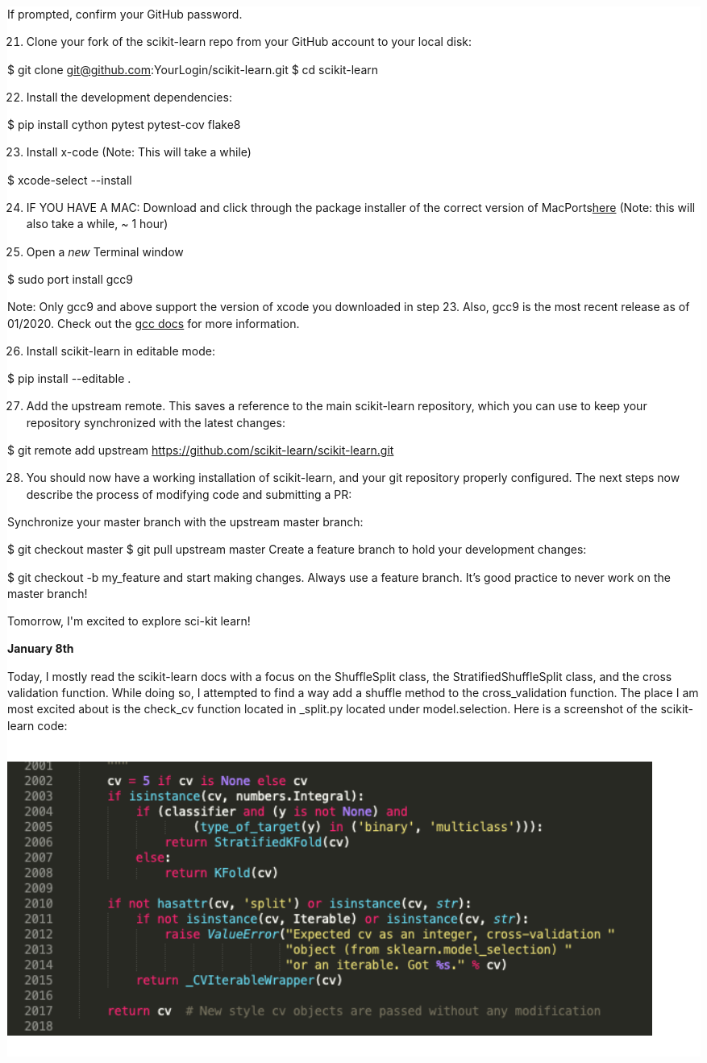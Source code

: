 If prompted, confirm your GitHub password.

21) Clone your fork of the scikit-learn repo from your GitHub account to your local disk:

$ git clone git@github.com:YourLogin/scikit-learn.git
$ cd scikit-learn

22) Install the development dependencies:

$ pip install cython pytest pytest-cov flake8

23) Install x-code (Note: This will take a while)

$ xcode-select --install

24) IF YOU HAVE A MAC: Download and click through the package installer of the correct version of MacPorts[here](https://www.macports.org/install.php) (Note: this will also take a while, ~ 1 hour)

25) Open a *new* Terminal window

$ sudo port install gcc9

Note: Only gcc9 and above support the version of xcode you downloaded in step 23. Also, gcc9 is the most recent release as of 01/2020. Check out the [gcc docs](https://gcc.gnu.org/) for more information.

26) Install scikit-learn in editable mode:

$ pip install --editable .

27) Add the upstream remote. This saves a reference to the main scikit-learn repository, which you can use to keep your repository synchronized with the latest changes:

$ git remote add upstream https://github.com/scikit-learn/scikit-learn.git

28) You should now have a working installation of scikit-learn, and your git repository properly configured. The next steps now describe the process of modifying code and submitting a PR:

Synchronize your master branch with the upstream master branch:

$ git checkout master
$ git pull upstream master
Create a feature branch to hold your development changes:

$ git checkout -b my_feature
and start making changes. Always use a feature branch. It’s good practice to never work on the master branch!

Tomorrow, I'm excited to explore sci-kit learn!

**January 8th**<br>

Today, I mostly read the scikit-learn docs with a focus on the ShuffleSplit class, the StratifiedShuffleSplit class, and the cross validation function. While doing so, I attempted to find a way add a shuffle method to the cross_validation function. The place I am most excited about is the check_cv function located in \_split.py located under model.selection. Here is a screenshot of the scikit-learn code:<br><br>

<img src="/images/jan8.png" width="800"/><br><br>
